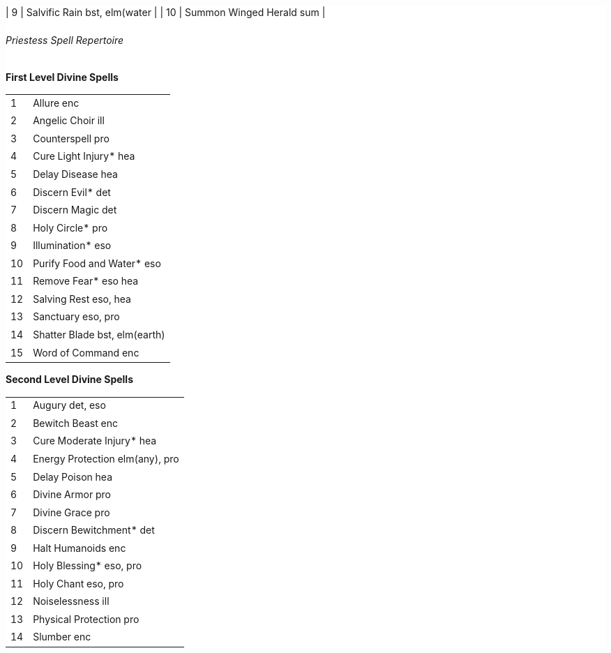 | 9 | Salvific Rain bst, elm(water |
| 10 | Summon Winged Herald sum |

###### Priestess Spell Repertoire

**First Level Divine Spells**

|  |  |
| --- | --- |
| 1 | Allure enc |
| 2 | Angelic Choir ill |
| 3 | Counterspell pro |
| 4 | Cure Light Injury\* hea |
| 5 | Delay Disease hea |
| 6 | Discern Evil\* det |
| 7 | Discern Magic det |
| 8 | Holy Circle\* pro |
| 9 | Illumination\* eso |
| 10 | Purify Food and Water\* eso |
| 11 | Remove Fear\* eso hea |
| 12 | Salving Rest eso, hea |
| 13 | Sanctuary eso, pro |
| 14 | Shatter Blade bst, elm(earth) |
| 15 | Word of Command enc |

**Second Level Divine Spells**

|  |  |
| --- | --- |
| 1 | Augury det, eso |
| 2 | Bewitch Beast enc |
| 3 | Cure Moderate Injury\* hea |
| 4 | Energy Protection elm(any), pro |
| 5 | Delay Poison hea |
| 6 | Divine Armor pro |
| 7 | Divine Grace pro |
| 8 | Discern Bewitchment\* det |
| 9 | Halt Humanoids enc |
| 10 | Holy Blessing\* eso, pro |
| 11 | Holy Chant eso, pro |
| 12 | Noiselessness ill |
| 13 | Physical Protection pro |
| 14 | Slumber enc |